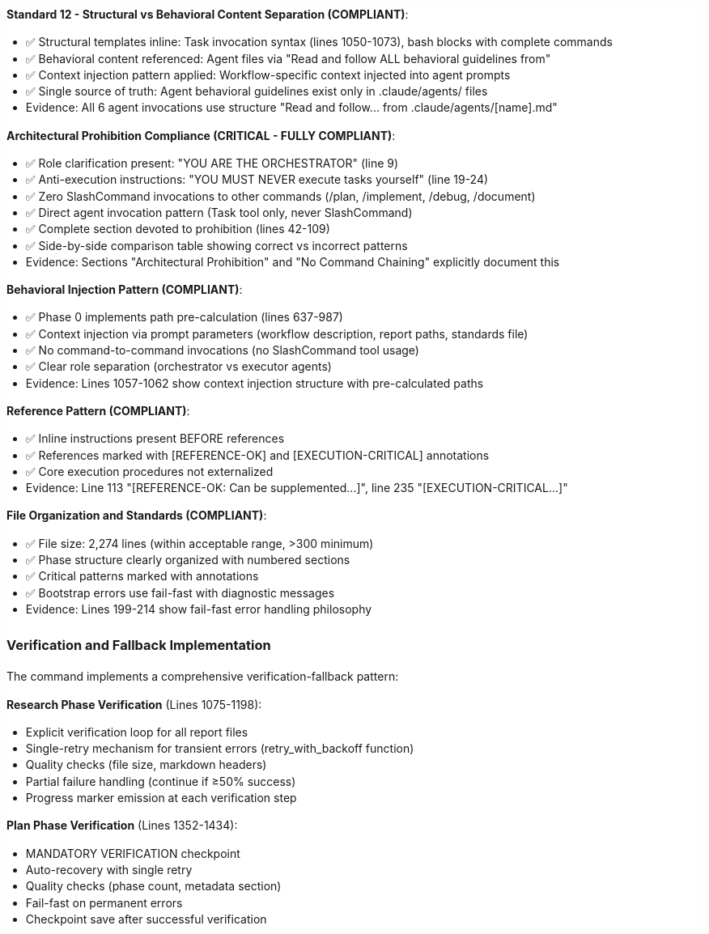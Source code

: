 **Standard 12 - Structural vs Behavioral Content Separation (COMPLIANT)**:
- ✅ Structural templates inline: Task invocation syntax (lines 1050-1073), bash blocks with complete commands
- ✅ Behavioral content referenced: Agent files via "Read and follow ALL behavioral guidelines from"
- ✅ Context injection pattern applied: Workflow-specific context injected into agent prompts
- ✅ Single source of truth: Agent behavioral guidelines exist only in .claude/agents/ files
- Evidence: All 6 agent invocations use structure "Read and follow... from .claude/agents/[name].md"

**Architectural Prohibition Compliance (CRITICAL - FULLY COMPLIANT)**:
- ✅ Role clarification present: "YOU ARE THE ORCHESTRATOR" (line 9)
- ✅ Anti-execution instructions: "YOU MUST NEVER execute tasks yourself" (line 19-24)
- ✅ Zero SlashCommand invocations to other commands (/plan, /implement, /debug, /document)
- ✅ Direct agent invocation pattern (Task tool only, never SlashCommand)
- ✅ Complete section devoted to prohibition (lines 42-109)
- ✅ Side-by-side comparison table showing correct vs incorrect patterns
- Evidence: Sections "Architectural Prohibition" and "No Command Chaining" explicitly document this

**Behavioral Injection Pattern (COMPLIANT)**:
- ✅ Phase 0 implements path pre-calculation (lines 637-987)
- ✅ Context injection via prompt parameters (workflow description, report paths, standards file)
- ✅ No command-to-command invocations (no SlashCommand tool usage)
- ✅ Clear role separation (orchestrator vs executor agents)
- Evidence: Lines 1057-1062 show context injection structure with pre-calculated paths

**Reference Pattern (COMPLIANT)**:
- ✅ Inline instructions present BEFORE references
- ✅ References marked with [REFERENCE-OK] and [EXECUTION-CRITICAL] annotations
- ✅ Core execution procedures not externalized
- Evidence: Line 113 "[REFERENCE-OK: Can be supplemented...]", line 235 "[EXECUTION-CRITICAL...]"

**File Organization and Standards (COMPLIANT)**:
- ✅ File size: 2,274 lines (within acceptable range, >300 minimum)
- ✅ Phase structure clearly organized with numbered sections
- ✅ Critical patterns marked with annotations
- ✅ Bootstrap errors use fail-fast with diagnostic messages
- Evidence: Lines 199-214 show fail-fast error handling philosophy

### Verification and Fallback Implementation

The command implements a comprehensive verification-fallback pattern:

**Research Phase Verification** (Lines 1075-1198):
- Explicit verification loop for all report files
- Single-retry mechanism for transient errors (retry_with_backoff function)
- Quality checks (file size, markdown headers)
- Partial failure handling (continue if ≥50% success)
- Progress marker emission at each verification step

**Plan Phase Verification** (Lines 1352-1434):
- MANDATORY VERIFICATION checkpoint
- Auto-recovery with single retry
- Quality checks (phase count, metadata section)
- Fail-fast on permanent errors
- Checkpoint save after successful verification
